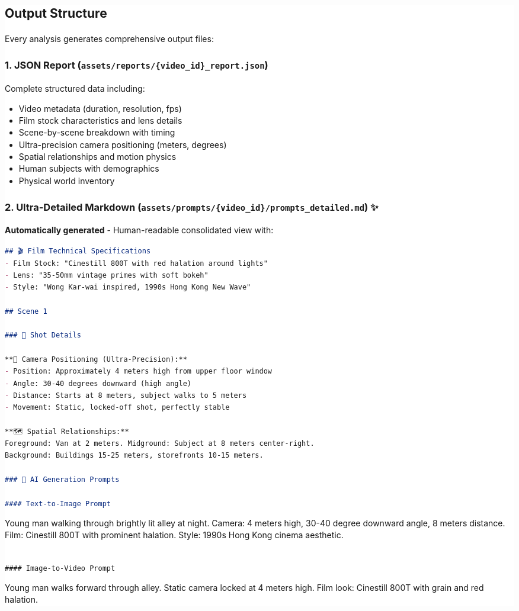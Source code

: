 ## Output Structure

Every analysis generates comprehensive output files:

### 1. JSON Report (`assets/reports/{video_id}_report.json`)
Complete structured data including:
- Video metadata (duration, resolution, fps)
- Film stock characteristics and lens details
- Scene-by-scene breakdown with timing
- Ultra-precision camera positioning (meters, degrees)
- Spatial relationships and motion physics
- Human subjects with demographics
- Physical world inventory

### 2. Ultra-Detailed Markdown (`assets/prompts/{video_id}/prompts_detailed.md`) ✨
**Automatically generated** - Human-readable consolidated view with:

```markdown
## 🎬 Film Technical Specifications
- Film Stock: "Cinestill 800T with red halation around lights"
- Lens: "35-50mm vintage primes with soft bokeh"
- Style: "Wong Kar-wai inspired, 1990s Hong Kong New Wave"

## Scene 1

### 🎥 Shot Details

**📐 Camera Positioning (Ultra-Precision):**
- Position: Approximately 4 meters high from upper floor window
- Angle: 30-40 degrees downward (high angle)
- Distance: Starts at 8 meters, subject walks to 5 meters
- Movement: Static, locked-off shot, perfectly stable

**🗺 Spatial Relationships:**
Foreground: Van at 2 meters. Midground: Subject at 8 meters center-right. 
Background: Buildings 15-25 meters, storefronts 10-15 meters.

### 🤖 AI Generation Prompts

#### Text-to-Image Prompt
```
Young man walking through brightly lit alley at night. Camera: 4 meters high, 
30-40 degree downward angle, 8 meters distance. Film: Cinestill 800T with 
prominent halation. Style: 1990s Hong Kong cinema aesthetic.
```

#### Image-to-Video Prompt
```
Young man walks forward through alley. Static camera locked at 4 meters high. 
Film look: Cinestill 800T with grain and red halation.
```
```
